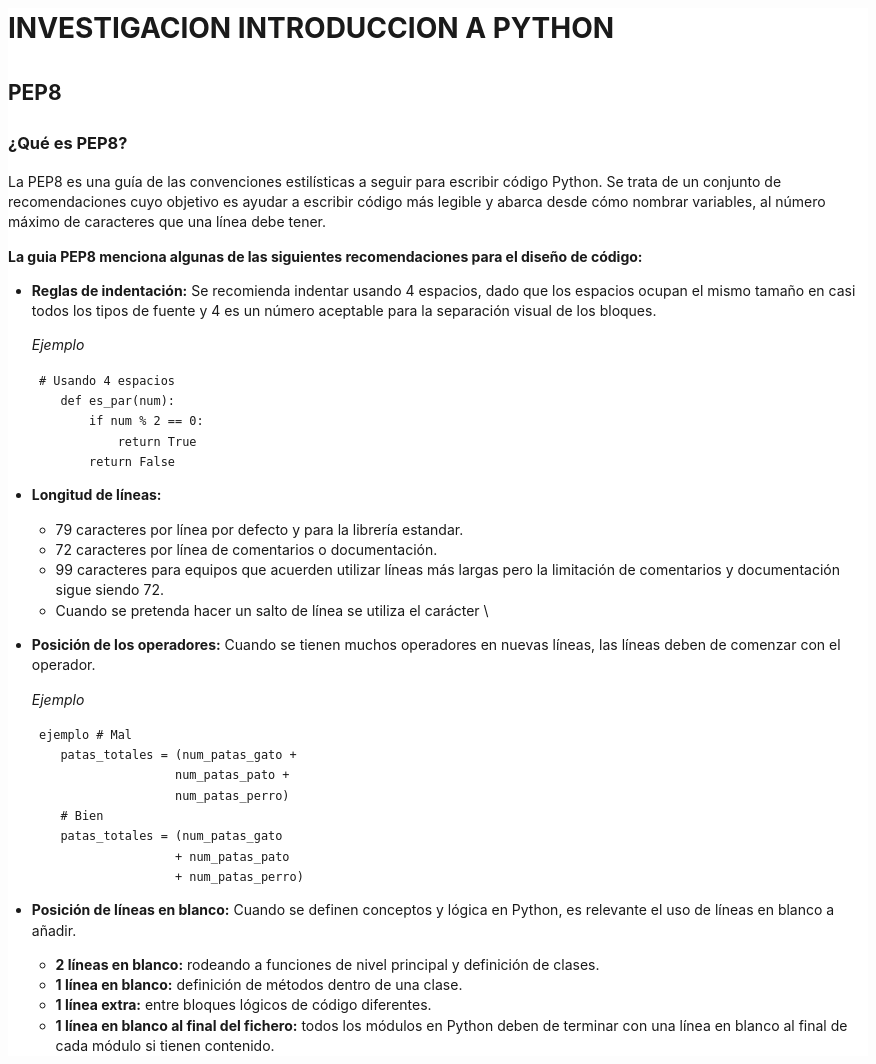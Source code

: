 # INVESTIGACION INTRODUCCION A PYTHON

## PEP8
### ¿Qué es PEP8?

La PEP8 es una guía de las convenciones estilísticas a seguir para escribir código Python. Se trata de un conjunto de recomendaciones cuyo objetivo es ayudar a escribir código más legible y abarca desde cómo nombrar variables, al número máximo de caracteres que una línea debe tener.

**La guia PEP8 menciona algunas de las siguientes recomendaciones para el diseño de código:**
 - **Reglas de indentación:** Se recomienda indentar usando 4 espacios, dado que los espacios ocupan el mismo tamaño en casi todos los tipos de fuente y 4 es un número aceptable para la separación visual de los bloques.

    *Ejemplo*
    ~~~
     # Usando 4 espacios
        def es_par(num):
            if num % 2 == 0:
                return True
            return False
    ~~~

 - **Longitud de líneas:**
    - 79 caracteres por línea por defecto y para la librería estandar.
    - 72 caracteres por línea de comentarios o documentación.
    - 99 caracteres para equipos que acuerden utilizar líneas más largas pero la limitación de comentarios y documentación sigue siendo 72.
    - Cuando se pretenda hacer un salto de línea se utiliza el carácter \

 -  **Posición de los operadores:** Cuando se tienen muchos operadores en nuevas líneas, las líneas deben de comenzar con el operador.
   
    *Ejemplo*
    ~~~
     ejemplo # Mal
        patas_totales = (num_patas_gato +
                        num_patas_pato +
                        num_patas_perro)              
        # Bien
        patas_totales = (num_patas_gato
                        + num_patas_pato
                        + num_patas_perro)
    ~~~

 - **Posición de líneas en blanco:** Cuando se definen conceptos y lógica en Python, es relevante el uso de líneas en blanco a añadir.
    - **2 líneas en blanco:** rodeando a funciones de nivel principal y definición de clases.
    - **1 línea en blanco:** definición de métodos dentro de una clase.
    - **1 línea extra:** entre bloques lógicos de código diferentes.
    - **1 línea en blanco al final del fichero:** todos los módulos en Python deben de terminar con una línea en blanco al final de cada módulo si tienen contenido.

